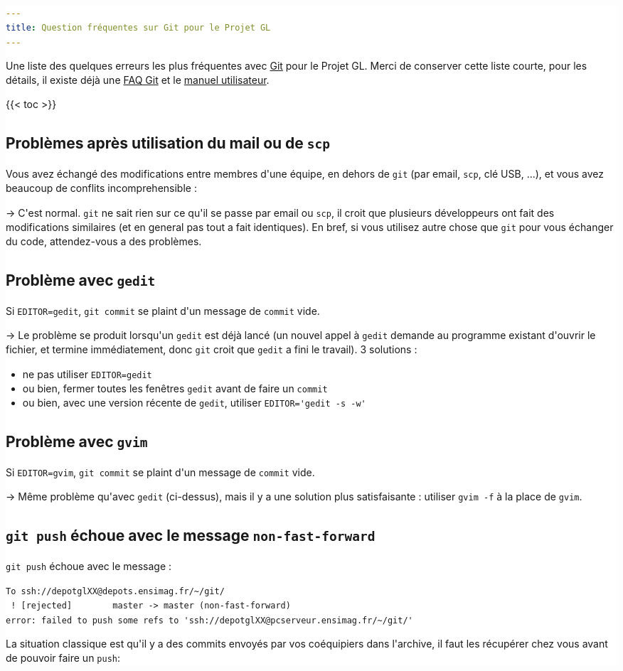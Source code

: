 ```yaml
---
title: Question fréquentes sur Git pour le Projet GL
---
```


Une liste des quelques erreurs les plus fréquentes avec
[Git](https://bugbusters.pages.ensimag.fr/wiki/linux/git/) pour le Projet GL.
Merci de conserver cette liste courte, pour les détails, il existe déjà une
[FAQ Git](https://git.wiki.kernel.org/index.php/GitFaq) et le
[manuel utilisateur](http://www.kernel.org/pub/software/scm/git/docs/user-manual.html).

{{< toc >}}

## Problèmes après utilisation du mail ou de `scp`
Vous avez échangé des modifications entre membres d'une équipe, en dehors de `git` (par email,
`scp`, clé USB, ...), et vous avez beaucoup de conflits incomprehensible :

-> C'est normal.
`git` ne sait rien sur ce qu'il se passe par email ou `scp`, il croit que plusieurs développeurs ont
fait des modifications similaires (et en general pas tout a fait identiques).
En bref, si vous utilisez autre chose que `git` pour vous échanger du code, attendez-vous a des
problèmes.

## Problème avec `gedit`

Si `EDITOR=gedit`, `git commit` se plaint d'un message de `commit` vide.

-> Le problème se produit lorsqu'un `gedit` est déjà lancé (un nouvel appel à `gedit` demande au
programme existant d'ouvrir le fichier, et termine immédiatement, donc `git` croit que `gedit` a
fini le travail). 3 solutions :
* ne pas utiliser `EDITOR=gedit`
* ou bien, fermer toutes les fenêtres `gedit` avant de faire un `commit`
* ou bien, avec une version récente de `gedit`, utiliser `EDITOR='gedit -s -w'`

## Problème avec `gvim`

Si `EDITOR=gvim`, `git commit` se plaint d'un message de `commit` vide.

-> Même problème qu'avec `gedit` (ci-dessus), mais il y a une solution plus satisfaisante :
utiliser `gvim -f` à la place de `gvim`.

## `git push` échoue avec le message `non-fast-forward`

`git push` échoue avec le message :
```
To ssh://depotglXX@depots.ensimag.fr/~/git/
 ! [rejected]        master -> master (non-fast-forward)
error: failed to push some refs to 'ssh://depotglXX@pcserveur.ensimag.fr/~/git/'
```

La situation classique est qu'il y a des commits envoyés par vos coéquipiers dans l'archive, il faut
les récupérer chez vous avant de pouvoir faire un `push`:
